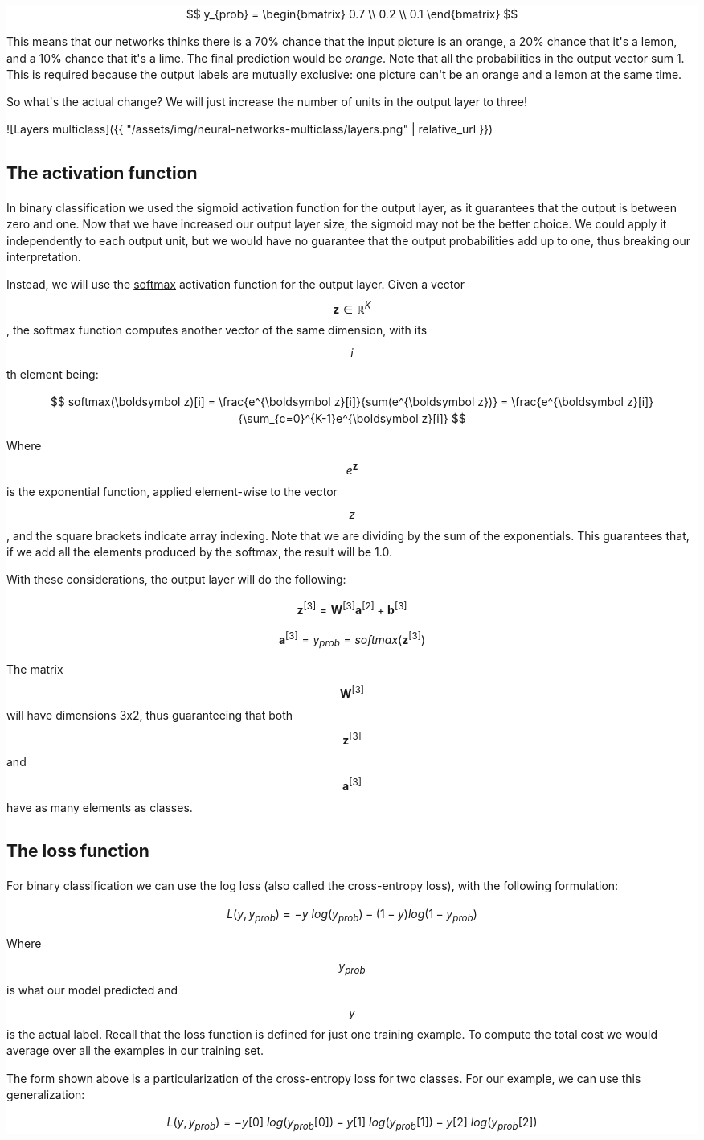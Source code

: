 $$ y_{prob} = \begin{bmatrix} 0.7 \\ 0.2 \\ 0.1 \end{bmatrix} $$

This means that our networks thinks there is a 70% chance that the input picture is an orange, a 20% chance that it's a lemon, and a 10% chance that it's a lime. The final prediction would be _orange_. Note that all the probabilities in the output vector sum 1. This is required because the output labels are mutually exclusive: one picture can't be an orange and a lemon at the same time.

So what's the actual change? We will just increase the number of units in the output layer to three!

![Layers multiclass]({{ "/assets/img/neural-networks-multiclass/layers.png" | relative_url }})

## The activation function

In binary classification we used the sigmoid activation function for the output layer, as it guarantees that the output is between zero and one. Now that we have increased our output layer size, the sigmoid may not be the better choice. We could apply it independently to each output unit, but we would have no guarantee that the output probabilities add up to one, thus breaking our interpretation. 

Instead, we will use the [softmax](https://en.wikipedia.org/wiki/Softmax_function) activation function for the output layer. Given a vector $$ \boldsymbol z \in \mathbb{R}^K $$, the softmax function computes another vector of the same dimension, with its $$ i $$th element being:

$$ softmax(\boldsymbol z)[i] = \frac{e^{\boldsymbol z}[i]}{sum(e^{\boldsymbol z})} = \frac{e^{\boldsymbol z}[i]}{\sum_{c=0}^{K-1}e^{\boldsymbol z}[i]} $$

Where $$ e^{\boldsymbol z} $$ is the exponential function, applied element-wise to the vector $$ z $$, and the square brackets indicate array indexing. Note that we are dividing by the sum of the exponentials. This guarantees that, if we add all the elements produced by the softmax, the result will be 1.0.

With these considerations, the output layer will do the following:

$$ \boldsymbol z^{[3]} = \boldsymbol W^{[3]} \boldsymbol a^{[2]} + \boldsymbol b^{[3]} $$
 
$$ \boldsymbol a^{[3]} = y_{prob} = softmax(\boldsymbol z^{[3]}) $$

The matrix $$ \boldsymbol W^{[3]} $$ will have dimensions 3x2, thus guaranteeing that both $$ \boldsymbol z^{[3]} $$ and $$ \boldsymbol a^{[3]} $$ have as many elements as classes.

## The loss function

For binary classification we can use the log loss (also called the cross-entropy loss), with the following formulation:

$$ L(y, y_{prob}) = - y \ log(y_{prob}) - (1 - y) log(1 - y_{prob}) $$

Where $$ y_{prob} $$ is what our model predicted and $$ y $$ is the actual label. Recall that the loss function is defined for just one training example. To compute the total cost we would average over all the examples in our training set.

The form shown above is a particularization of the cross-entropy loss for two classes. For our example, we can use this generalization:

$$ L(y, y_{prob}) = - y[0] \ log(y_{prob}[0]) - y[1] \ log(y_{prob}[1]) - y[2] \ log(y_{prob}[2]) $$
